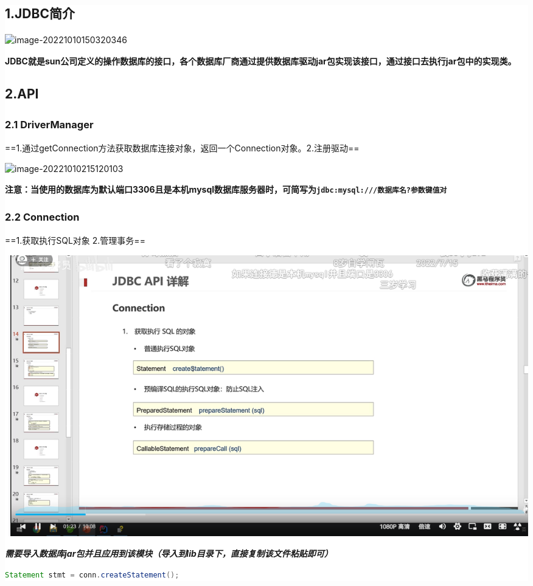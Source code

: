 ## 1.JDBC简介

![image-20221010150320346](E:\学习笔记\assets\image-20221010150320346.png)

**JDBC就是sun公司定义的操作数据库的接口，各个数据库厂商通过提供数据库驱动jar包实现该接口，通过接口去执行jar包中的实现类。**



## 2.API

### 			2.1 DriverManager

==1.通过getConnection方法获取数据库连接对象，返回一个Connection对象。2.注册驱动==

![image-20221010215120103](E:\学习笔记\assets\image-20221010215120103.png)

**注意：当使用的数据库为默认端口3306且是本机mysql数据库服务器时，可简写为`jdbc:mysql:///数据库名?参数键值对`**



### 2.2 Connection

==1.获取执行SQL对象 2.管理事务==

![image-20221011111524632](../assets/image-20221011111524632.png)

***需要导入数据库jar包并且应用到该模块（导入到lib目录下，直接复制该文件粘贴即可）***

```java
Statement stmt = conn.createStatement();
```
